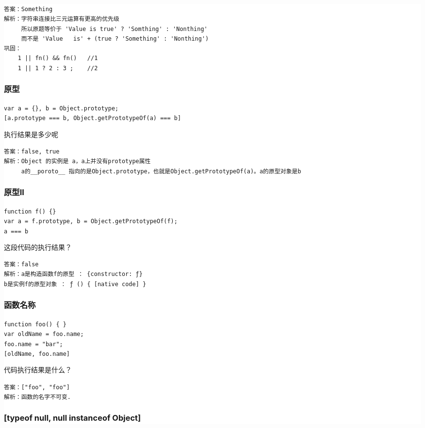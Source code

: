 ```
答案：Something
解析：字符串连接比三元运算有更高的优先级 
     所以原题等价于 'Value is true' ? 'Somthing' : 'Nonthing' 
     而不是 'Value   is' + (true ? 'Something' : 'Nonthing')
巩固：
    1 || fn() && fn()   //1  
    1 || 1 ? 2 : 3 ;    //2  
```

### 原型

```
var a = {}, b = Object.prototype;
[a.prototype === b, Object.getPrototypeOf(a) === b] 
```

执行结果是多少呢

```
答案：false, true
解析：Object 的实例是 a，a上并没有prototype属性
     a的__poroto__ 指向的是Object.prototype，也就是Object.getPrototypeOf(a)。a的原型对象是b
```

### 原型II

```
function f() {}
var a = f.prototype, b = Object.getPrototypeOf(f);
a === b         
```

这段代码的执行结果？

```
答案：false
解析：a是构造函数f的原型 ： {constructor: ƒ}
b是实例f的原型对象 ： ƒ () { [native code] }
```

### 函数名称

```
function foo() { }
var oldName = foo.name;
foo.name = "bar";
[oldName, foo.name]     
```

代码执行结果是什么？

```
答案：["foo", "foo"]
解析：函数的名字不可变.
```

### [typeof null, null instanceof Object]
